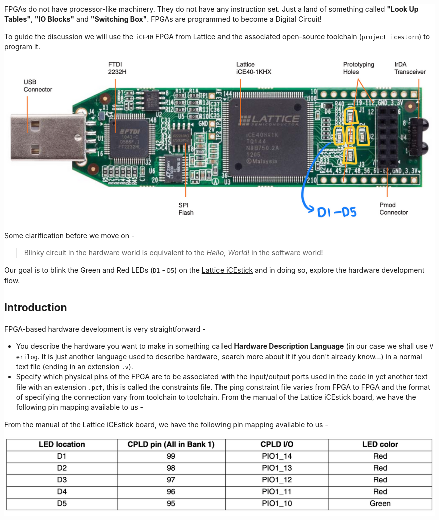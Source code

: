FPGAs do not have processor-like machinery. They do not have any instruction set. Just a land of something called **"Look Up Tables"**, **"IO Blocks"** and **"Switching Box"**. FPGAs are programmed to become a Digital Circuit!

To guide the discussion we will use the `iCE40` FPGA from Lattice and the associated open-source toolchain (`project icestorm`) to program it.

![](2.png "fig 2. iCE40 FPGA, D1-D5 are five LEDs that we want to blink. This development board is referred to as the `iCEstick`.")

Some clarification before we move on -

> Blinky circuit in the hardware world is equivalent to the *Hello, World!* in the software world!

Our goal is to blink the Green and Red LEDs (`D1` - `D5`) on the [Lattice iCEstick](http://www.mouser.in/new/Lattice-Semiconductor/lattice-icestick-kit/?ref=inpyjama.com) and in doing so, explore the hardware development flow.

## Introduction

FPGA-based hardware development is very straightforward -
- You describe the hardware you want to make in something called **Hardware Description Language** (in our case we shall use `Verilog`. It is just another language used to describe hardware, search more about it if you don't already know...) in a normal text file (ending in an extension `.v`).
- Specify which physical pins of the FPGA are to be associated with the input/output ports used in the code in yet another text file with an extension `.pcf`, this is called the constraints file. The ping constraint file varies from FPGA to FPGA and the format of specifying the connection vary from toolchain to toolchain.
From the manual of the Lattice iCEstick board, we have the following pin mapping available to us -

From the manual of the [Lattice iCEstick](http://www.mouser.in/new/Lattice-Semiconductor/lattice-icestick-kit/?ref=inpyjama.com) board, we have the following pin mapping available to us -

![](3.png "fig 3. Pin mapping of the LEDs.")
